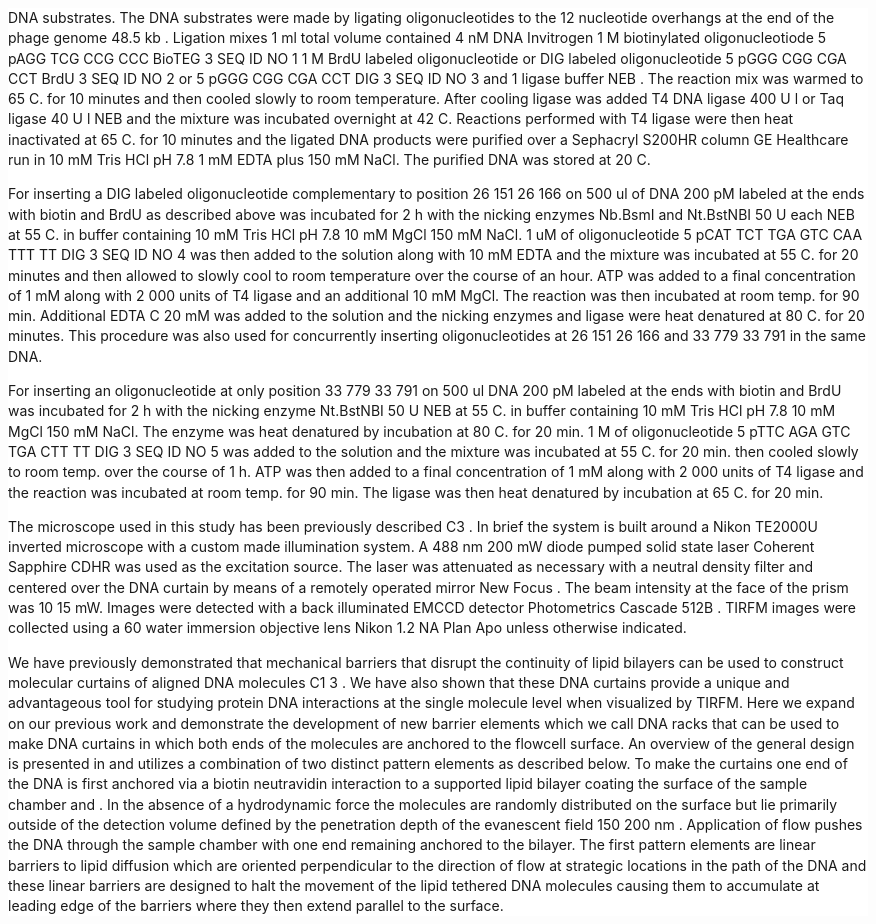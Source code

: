 DNA substrates. The DNA substrates were made by ligating oligonucleotides to the 12 nucleotide overhangs at the end of the phage genome 48.5 kb . Ligation mixes 1 ml total volume contained 4 nM DNA Invitrogen 1 M biotinylated oligonucleotiode 5 pAGG TCG CCG CCC BioTEG 3 SEQ ID NO 1 1 M BrdU labeled oligonucleotide or DIG labeled oligonucleotide 5 pGGG CGG CGA CCT BrdU 3 SEQ ID NO 2 or 5 pGGG CGG CGA CCT DIG 3 SEQ ID NO 3 and 1 ligase buffer NEB . The reaction mix was warmed to 65 C. for 10 minutes and then cooled slowly to room temperature. After cooling ligase was added T4 DNA ligase 400 U l or Taq ligase 40 U l NEB and the mixture was incubated overnight at 42 C. Reactions performed with T4 ligase were then heat inactivated at 65 C. for 10 minutes and the ligated DNA products were purified over a Sephacryl S200HR column GE Healthcare run in 10 mM Tris HCl pH 7.8 1 mM EDTA plus 150 mM NaCl. The purified DNA was stored at 20 C.

For inserting a DIG labeled oligonucleotide complementary to position 26 151 26 166 on 500 ul of DNA 200 pM labeled at the ends with biotin and BrdU as described above was incubated for 2 h with the nicking enzymes Nb.BsmI and Nt.BstNBI 50 U each NEB at 55 C. in buffer containing 10 mM Tris HCl pH 7.8 10 mM MgCl 150 mM NaCl. 1 uM of oligonucleotide 5 pCAT TCT TGA GTC CAA TTT TT DIG 3 SEQ ID NO 4 was then added to the solution along with 10 mM EDTA and the mixture was incubated at 55 C. for 20 minutes and then allowed to slowly cool to room temperature over the course of an hour. ATP was added to a final concentration of 1 mM along with 2 000 units of T4 ligase and an additional 10 mM MgCl. The reaction was then incubated at room temp. for 90 min. Additional EDTA C 20 mM was added to the solution and the nicking enzymes and ligase were heat denatured at 80 C. for 20 minutes. This procedure was also used for concurrently inserting oligonucleotides at 26 151 26 166 and 33 779 33 791 in the same DNA.

For inserting an oligonucleotide at only position 33 779 33 791 on 500 ul DNA 200 pM labeled at the ends with biotin and BrdU was incubated for 2 h with the nicking enzyme Nt.BstNBI 50 U NEB at 55 C. in buffer containing 10 mM Tris HCl pH 7.8 10 mM MgCl 150 mM NaCl. The enzyme was heat denatured by incubation at 80 C. for 20 min. 1 M of oligonucleotide 5 pTTC AGA GTC TGA CTT TT DIG 3 SEQ ID NO 5 was added to the solution and the mixture was incubated at 55 C. for 20 min. then cooled slowly to room temp. over the course of 1 h. ATP was then added to a final concentration of 1 mM along with 2 000 units of T4 ligase and the reaction was incubated at room temp. for 90 min. The ligase was then heat denatured by incubation at 65 C. for 20 min.

The microscope used in this study has been previously described C3 . In brief the system is built around a Nikon TE2000U inverted microscope with a custom made illumination system. A 488 nm 200 mW diode pumped solid state laser Coherent Sapphire CDHR was used as the excitation source. The laser was attenuated as necessary with a neutral density filter and centered over the DNA curtain by means of a remotely operated mirror New Focus . The beam intensity at the face of the prism was 10 15 mW. Images were detected with a back illuminated EMCCD detector Photometrics Cascade 512B . TIRFM images were collected using a 60 water immersion objective lens Nikon 1.2 NA Plan Apo unless otherwise indicated.

We have previously demonstrated that mechanical barriers that disrupt the continuity of lipid bilayers can be used to construct molecular curtains of aligned DNA molecules C1 3 . We have also shown that these DNA curtains provide a unique and advantageous tool for studying protein DNA interactions at the single molecule level when visualized by TIRFM. Here we expand on our previous work and demonstrate the development of new barrier elements which we call DNA racks that can be used to make DNA curtains in which both ends of the molecules are anchored to the flowcell surface. An overview of the general design is presented in and utilizes a combination of two distinct pattern elements as described below. To make the curtains one end of the DNA is first anchored via a biotin neutravidin interaction to a supported lipid bilayer coating the surface of the sample chamber and . In the absence of a hydrodynamic force the molecules are randomly distributed on the surface but lie primarily outside of the detection volume defined by the penetration depth of the evanescent field 150 200 nm . Application of flow pushes the DNA through the sample chamber with one end remaining anchored to the bilayer. The first pattern elements are linear barriers to lipid diffusion which are oriented perpendicular to the direction of flow at strategic locations in the path of the DNA and these linear barriers are designed to halt the movement of the lipid tethered DNA molecules causing them to accumulate at leading edge of the barriers where they then extend parallel to the surface.
